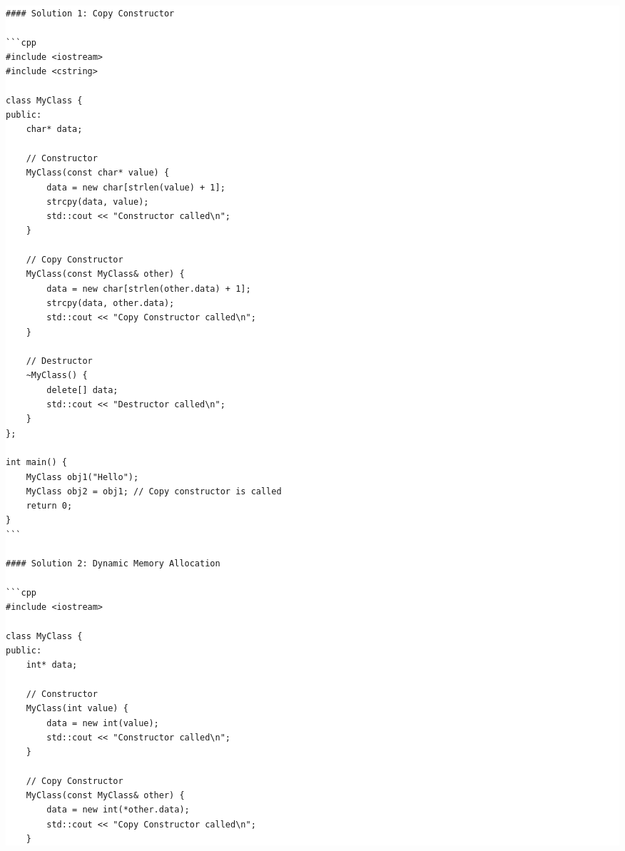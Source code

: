     #### Solution 1: Copy Constructor

    ```cpp
    #include <iostream>
    #include <cstring>

    class MyClass {
    public:
        char* data;

        // Constructor
        MyClass(const char* value) {
            data = new char[strlen(value) + 1];
            strcpy(data, value);
            std::cout << "Constructor called\n";
        }

        // Copy Constructor
        MyClass(const MyClass& other) {
            data = new char[strlen(other.data) + 1];
            strcpy(data, other.data);
            std::cout << "Copy Constructor called\n";
        }

        // Destructor
        ~MyClass() {
            delete[] data;
            std::cout << "Destructor called\n";
        }
    };

    int main() {
        MyClass obj1("Hello");
        MyClass obj2 = obj1; // Copy constructor is called
        return 0;
    }
    ```

    #### Solution 2: Dynamic Memory Allocation

    ```cpp
    #include <iostream>

    class MyClass {
    public:
        int* data;

        // Constructor
        MyClass(int value) {
            data = new int(value);
            std::cout << "Constructor called\n";
        }

        // Copy Constructor
        MyClass(const MyClass& other) {
            data = new int(*other.data);
            std::cout << "Copy Constructor called\n";
        }
